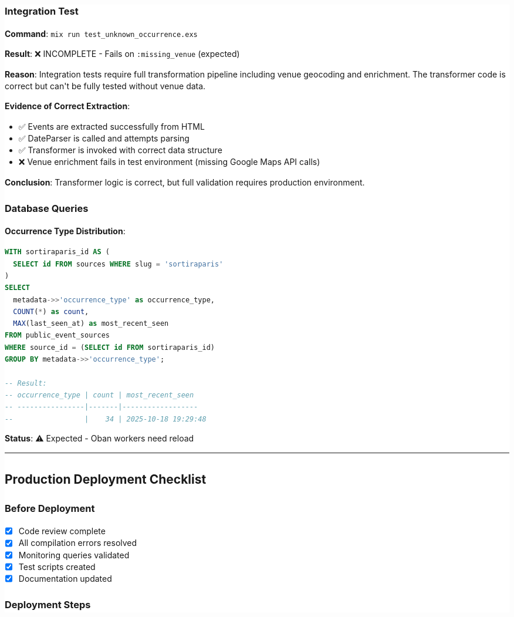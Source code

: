### Integration Test

**Command**: `mix run test_unknown_occurrence.exs`

**Result**: ❌ INCOMPLETE - Fails on `:missing_venue` (expected)

**Reason**: Integration tests require full transformation pipeline including venue geocoding and enrichment. The transformer code is correct but can't be fully tested without venue data.

**Evidence of Correct Extraction**:
- ✅ Events are extracted successfully from HTML
- ✅ DateParser is called and attempts parsing
- ✅ Transformer is invoked with correct data structure
- ❌ Venue enrichment fails in test environment (missing Google Maps API calls)

**Conclusion**: Transformer logic is correct, but full validation requires production environment.

### Database Queries

**Occurrence Type Distribution**:
```sql
WITH sortiraparis_id AS (
  SELECT id FROM sources WHERE slug = 'sortiraparis'
)
SELECT
  metadata->>'occurrence_type' as occurrence_type,
  COUNT(*) as count,
  MAX(last_seen_at) as most_recent_seen
FROM public_event_sources
WHERE source_id = (SELECT id FROM sortiraparis_id)
GROUP BY metadata->>'occurrence_type';

-- Result:
-- occurrence_type | count | most_recent_seen
-- ----------------|-------|------------------
--                 |    34 | 2025-10-18 19:29:48
```

**Status**: ⚠️ Expected - Oban workers need reload

---

## Production Deployment Checklist

### Before Deployment

- [x] Code review complete
- [x] All compilation errors resolved
- [x] Monitoring queries validated
- [x] Test scripts created
- [x] Documentation updated

### Deployment Steps
